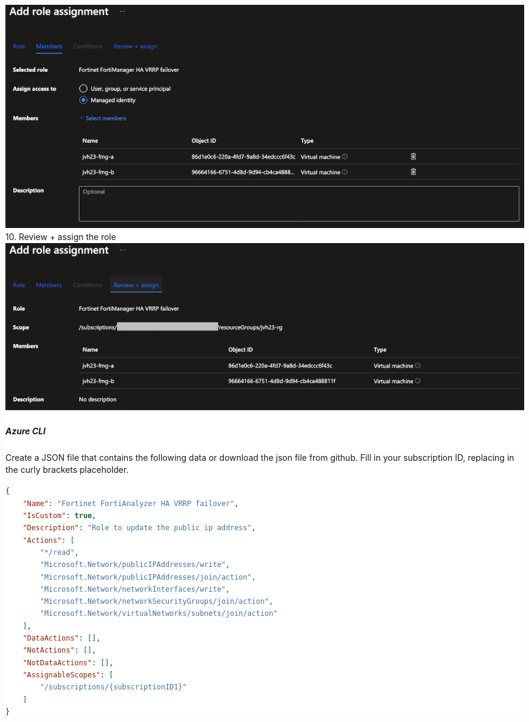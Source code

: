![FortiAnalyzer HA](images/step2b.png)
10. Review + assign the role
![FortiAnalyzer HA](images/step3b.png)

##### Azure CLI

Create a JSON file that contains the following data or download the json file from github. Fill in your subscription ID, replacing in the curly brackets placeholder.

```json
{
    "Name": "Fortinet FortiAnalyzer HA VRRP failover",
    "IsCustom": true,
    "Description": "Role to update the public ip address",
    "Actions": [
        "*/read",
        "Microsoft.Network/publicIPAddresses/write",
        "Microsoft.Network/publicIPAddresses/join/action",
        "Microsoft.Network/networkInterfaces/write",
        "Microsoft.Network/networkSecurityGroups/join/action",
        "Microsoft.Network/virtualNetworks/subnets/join/action"
    ],
    "DataActions": [],
    "NotActions": [],
    "NotDataActions": [],
    "AssignableScopes": [
        "/subscriptions/{subscriptionID1}"
    ]
}
```

